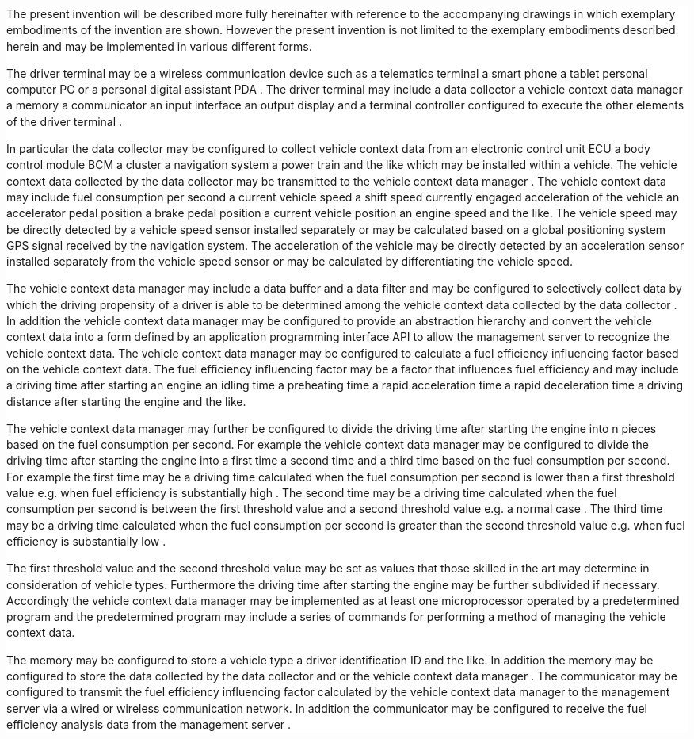 The present invention will be described more fully hereinafter with reference to the accompanying drawings in which exemplary embodiments of the invention are shown. However the present invention is not limited to the exemplary embodiments described herein and may be implemented in various different forms.

The driver terminal may be a wireless communication device such as a telematics terminal a smart phone a tablet personal computer PC or a personal digital assistant PDA . The driver terminal may include a data collector a vehicle context data manager a memory a communicator an input interface an output display and a terminal controller configured to execute the other elements of the driver terminal .

In particular the data collector may be configured to collect vehicle context data from an electronic control unit ECU a body control module BCM a cluster a navigation system a power train and the like which may be installed within a vehicle. The vehicle context data collected by the data collector may be transmitted to the vehicle context data manager . The vehicle context data may include fuel consumption per second a current vehicle speed a shift speed currently engaged acceleration of the vehicle an accelerator pedal position a brake pedal position a current vehicle position an engine speed and the like. The vehicle speed may be directly detected by a vehicle speed sensor installed separately or may be calculated based on a global positioning system GPS signal received by the navigation system. The acceleration of the vehicle may be directly detected by an acceleration sensor installed separately from the vehicle speed sensor or may be calculated by differentiating the vehicle speed.

The vehicle context data manager may include a data buffer and a data filter and may be configured to selectively collect data by which the driving propensity of a driver is able to be determined among the vehicle context data collected by the data collector . In addition the vehicle context data manager may be configured to provide an abstraction hierarchy and convert the vehicle context data into a form defined by an application programming interface API to allow the management server to recognize the vehicle context data. The vehicle context data manager may be configured to calculate a fuel efficiency influencing factor based on the vehicle context data. The fuel efficiency influencing factor may be a factor that influences fuel efficiency and may include a driving time after starting an engine an idling time a preheating time a rapid acceleration time a rapid deceleration time a driving distance after starting the engine and the like.

The vehicle context data manager may further be configured to divide the driving time after starting the engine into n pieces based on the fuel consumption per second. For example the vehicle context data manager may be configured to divide the driving time after starting the engine into a first time a second time and a third time based on the fuel consumption per second. For example the first time may be a driving time calculated when the fuel consumption per second is lower than a first threshold value e.g. when fuel efficiency is substantially high . The second time may be a driving time calculated when the fuel consumption per second is between the first threshold value and a second threshold value e.g. a normal case . The third time may be a driving time calculated when the fuel consumption per second is greater than the second threshold value e.g. when fuel efficiency is substantially low .

The first threshold value and the second threshold value may be set as values that those skilled in the art may determine in consideration of vehicle types. Furthermore the driving time after starting the engine may be further subdivided if necessary. Accordingly the vehicle context data manager may be implemented as at least one microprocessor operated by a predetermined program and the predetermined program may include a series of commands for performing a method of managing the vehicle context data.

The memory may be configured to store a vehicle type a driver identification ID and the like. In addition the memory may be configured to store the data collected by the data collector and or the vehicle context data manager . The communicator may be configured to transmit the fuel efficiency influencing factor calculated by the vehicle context data manager to the management server via a wired or wireless communication network. In addition the communicator may be configured to receive the fuel efficiency analysis data from the management server .
